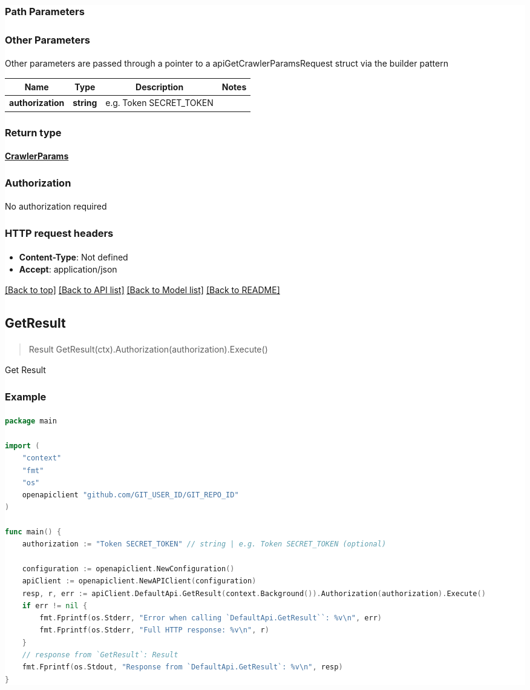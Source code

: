 ### Path Parameters



### Other Parameters

Other parameters are passed through a pointer to a apiGetCrawlerParamsRequest struct via the builder pattern


Name | Type | Description  | Notes
------------- | ------------- | ------------- | -------------
 **authorization** | **string** | e.g. Token SECRET_TOKEN | 

### Return type

[**CrawlerParams**](CrawlerParams.md)

### Authorization

No authorization required

### HTTP request headers

- **Content-Type**: Not defined
- **Accept**: application/json

[[Back to top]](#) [[Back to API list]](../README.md#documentation-for-api-endpoints)
[[Back to Model list]](../README.md#documentation-for-models)
[[Back to README]](../README.md)


## GetResult

> Result GetResult(ctx).Authorization(authorization).Execute()

Get Result



### Example

```go
package main

import (
    "context"
    "fmt"
    "os"
    openapiclient "github.com/GIT_USER_ID/GIT_REPO_ID"
)

func main() {
    authorization := "Token SECRET_TOKEN" // string | e.g. Token SECRET_TOKEN (optional)

    configuration := openapiclient.NewConfiguration()
    apiClient := openapiclient.NewAPIClient(configuration)
    resp, r, err := apiClient.DefaultApi.GetResult(context.Background()).Authorization(authorization).Execute()
    if err != nil {
        fmt.Fprintf(os.Stderr, "Error when calling `DefaultApi.GetResult``: %v\n", err)
        fmt.Fprintf(os.Stderr, "Full HTTP response: %v\n", r)
    }
    // response from `GetResult`: Result
    fmt.Fprintf(os.Stdout, "Response from `DefaultApi.GetResult`: %v\n", resp)
}
```
